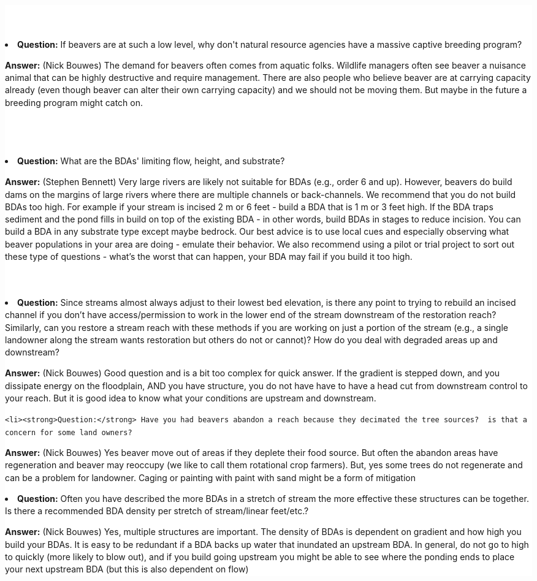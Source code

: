 
​    
​    <li><strong>Question:</strong> If beavers are at such a low level, why don't natural resource agencies have a massive captive breeding program?
​    <p><strong>Answer:</strong> (Nick Bouwes) The demand for beavers often comes from aquatic folks. Wildlife managers often see beaver a nuisance animal that can be highly destructive and require management.  There are also people who believe beaver are at carrying capacity already (even though beaver can alter their own carrying capacity) and we should not be moving them.  But maybe in the future a breeding program might catch on. 
​    </p>
​    </li>
​    
​    <li><strong>Question:</strong> What are the BDAs' limiting flow, height, and substrate?
​    <p><strong>Answer:</strong> (Stephen Bennett) Very large rivers are likely not suitable for BDAs (e.g., order 6 and up). However, beavers do build dams on the margins of large rivers where there are multiple channels or back-channels. We recommend that you do not build BDAs too high. For example if your stream is incised 2 m or 6 feet - build a BDA that is 1 m or 3 feet high. If the BDA traps sediment and the pond fills in build on top of the existing BDA - in other words, build BDAs in stages to reduce incision. You can build a BDA in any substrate type except maybe bedrock. Our best advice is to use local cues and especially observing what beaver populations in your area are doing - emulate their behavior. We also recommend using a pilot or trial project to sort out these type of questions - what’s the worst that can happen, your BDA may fail if you build it too high. 
​    </p>
​    </li>
​    
    <li><strong>Question:</strong> Since streams almost always adjust to their lowest bed elevation, is there any point to trying to rebuild an incised channel if you don’t have access/permission to work in the lower end of the stream downstream of the restoration reach? Similarly, can you restore a stream reach with these methods if you are working on just a portion of the stream (e.g., a single landowner along the stream wants restoration but others do not or cannot)? How do you deal with degraded areas up and downstream?
    <p><strong>Answer:</strong> (Nick Bouwes) Good question and is a bit too complex for quick answer.  If the gradient is stepped down, and you dissipate energy on the floodplain, AND you have structure, you do not have have to have a head cut from downstream control to your reach.  But it is good idea to know what your conditions are upstream and downstream. 
    </p>
    </li>
    
    <li><strong>Question:</strong> Have you had beavers abandon a reach because they decimated the tree sources?  is that a concern for some land owners?
   <p><strong>Answer:</strong> (Nick Bouwes) Yes beaver move out of areas if they deplete their food source.  But often the abandon areas have regeneration and beaver may reoccupy (we like to call them rotational crop farmers).  But, yes some trees do not regenerate and can be a problem for landowner.  Caging or painting with paint with sand might be a form of mitigation </p>
  </li>
    
   <li><strong>Question:</strong> Often you have described the more BDAs in a stretch of stream the more effective these structures can be together. Is there a recommended BDA density per stretch of stream/linear feet/etc.?
   <p><strong>Answer:</strong> (Nick Bouwes) Yes, multiple structures are important. The density of BDAs is dependent on gradient and how high you build your BDAs.  It is easy to be redundant if a BDA backs up water that inundated an upstream BDA.  In general, do not go to high to quickly (more likely to blow out), and if you build going upstream you might be able to see where the ponding ends to place your next upstream BDA (but this is also dependent on flow)
   </p>
   </li>
    